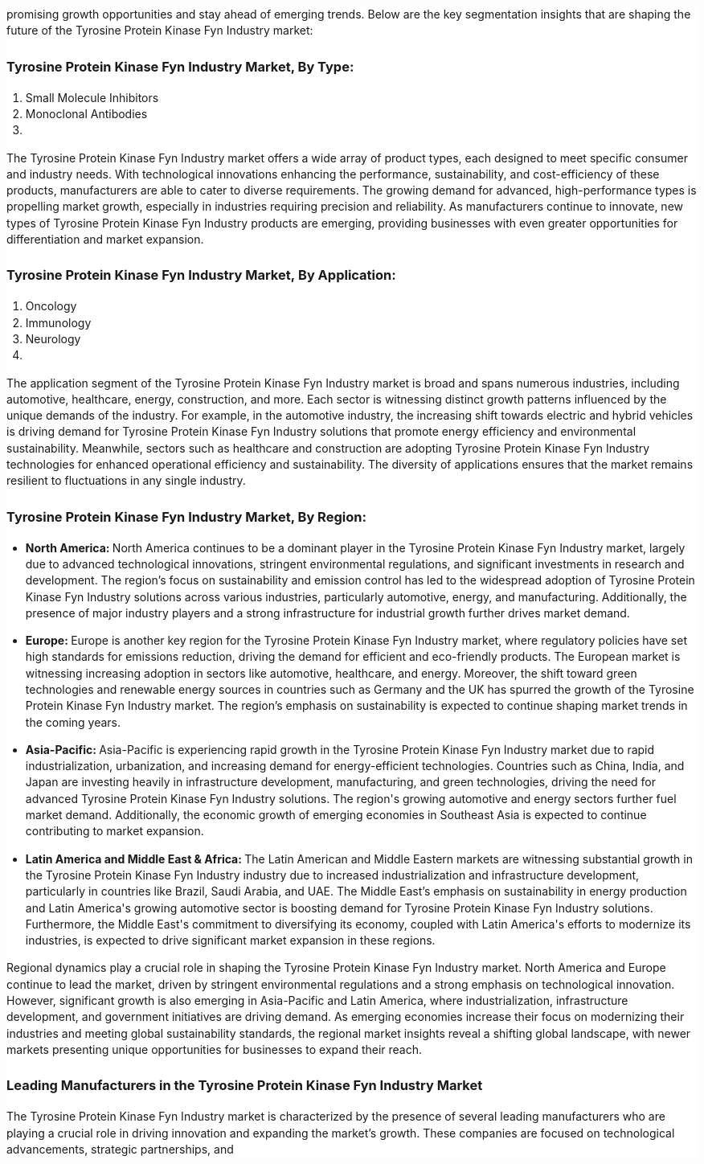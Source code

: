 promising growth opportunities and stay ahead of emerging trends. Below are the key segmentation insights that are shaping the future of the Tyrosine Protein Kinase Fyn Industry market:</p><h3><strong>Tyrosine Protein Kinase Fyn Industry Market, By Type:<br /></strong></h3><ol><li>Small Molecule Inhibitors<li> Monoclonal Antibodies<li></li></ol><p>The Tyrosine Protein Kinase Fyn Industry market offers a wide array of product types, each designed to meet specific consumer and industry needs. With technological innovations enhancing the performance, sustainability, and cost-efficiency of these products, manufacturers are able to cater to diverse requirements. The growing demand for advanced, high-performance types is propelling market growth, especially in industries requiring precision and reliability. As manufacturers continue to innovate, new types of Tyrosine Protein Kinase Fyn Industry products are emerging, providing businesses with even greater opportunities for differentiation and market expansion.</p><h3>Tyrosine Protein Kinase Fyn Industry Market,&nbsp;By Application:</h3><ol><li>Oncology<li> Immunology<li> Neurology<li></li></ol><p>The application segment of the Tyrosine Protein Kinase Fyn Industry market is broad and spans numerous industries, including automotive, healthcare, energy, construction, and more. Each sector is witnessing distinct growth patterns influenced by the unique demands of the industry. For example, in the automotive industry, the increasing shift towards electric and hybrid vehicles is driving demand for Tyrosine Protein Kinase Fyn Industry solutions that promote energy efficiency and environmental sustainability. Meanwhile, sectors such as healthcare and construction are adopting Tyrosine Protein Kinase Fyn Industry technologies for enhanced operational efficiency and sustainability. The diversity of applications ensures that the market remains resilient to fluctuations in any single industry.</p><h3>Tyrosine Protein Kinase Fyn Industry Market, By Region:</h3><ul><li><p><strong>North America:&nbsp;</strong>North America continues to be a dominant player in the Tyrosine Protein Kinase Fyn Industry market, largely due to advanced technological innovations, stringent environmental regulations, and significant investments in research and development. The region&rsquo;s focus on sustainability and emission control has led to the widespread adoption of Tyrosine Protein Kinase Fyn Industry solutions across various industries, particularly automotive, energy, and manufacturing. Additionally, the presence of major industry players and a strong infrastructure for industrial growth further drives market demand.</p></li><li><p><strong><strong>Europe:&nbsp;</strong></strong>Europe is another key region for the Tyrosine Protein Kinase Fyn Industry market, where regulatory policies have set high standards for emissions reduction, driving the demand for efficient and eco-friendly products. The European market is witnessing increasing adoption in sectors like automotive, healthcare, and energy. Moreover, the shift toward green technologies and renewable energy sources in countries such as Germany and the UK has spurred the growth of the Tyrosine Protein Kinase Fyn Industry market. The region&rsquo;s emphasis on sustainability is expected to continue shaping market trends in the coming years.</p></li><li><p><strong><strong>Asia-Pacific:&nbsp;</strong></strong>Asia-Pacific is experiencing rapid growth in the Tyrosine Protein Kinase Fyn Industry market due to rapid industrialization, urbanization, and increasing demand for energy-efficient technologies. Countries such as China, India, and Japan are investing heavily in infrastructure development, manufacturing, and green technologies, driving the need for advanced Tyrosine Protein Kinase Fyn Industry solutions. The region's growing automotive and energy sectors further fuel market demand. Additionally, the economic growth of emerging economies in Southeast Asia is expected to continue contributing to market expansion.</p></li><li><p><strong><strong>Latin America and Middle East &amp; Africa:&nbsp;</strong></strong>The Latin American and Middle Eastern markets are witnessing substantial growth in the Tyrosine Protein Kinase Fyn Industry industry due to increased industrialization and infrastructure development, particularly in countries like Brazil, Saudi Arabia, and UAE. The Middle East&rsquo;s emphasis on sustainability in energy production and Latin America's growing automotive sector is boosting demand for Tyrosine Protein Kinase Fyn Industry solutions. Furthermore, the Middle East's commitment to diversifying its economy, coupled with Latin America's efforts to modernize its industries, is expected to drive significant market expansion in these regions.</p></li></ul><p>Regional dynamics play a crucial role in shaping the Tyrosine Protein Kinase Fyn Industry market. North America and Europe continue to lead the market, driven by stringent environmental regulations and a strong emphasis on technological innovation. However, significant growth is also emerging in Asia-Pacific and Latin America, where industrialization, infrastructure development, and government initiatives are driving demand. As emerging economies increase their focus on modernizing their industries and meeting global sustainability standards, the regional market insights reveal a shifting global landscape, with newer markets presenting unique opportunities for businesses to expand their reach.</p><h3><strong>Leading Manufacturers in the Tyrosine Protein Kinase Fyn Industry Market</strong></h3><p>The Tyrosine Protein Kinase Fyn Industry market is characterized by the presence of several leading manufacturers who are playing a crucial role in driving innovation and expanding the market&rsquo;s growth. These companies are focused on technological advancements, strategic partnerships, and